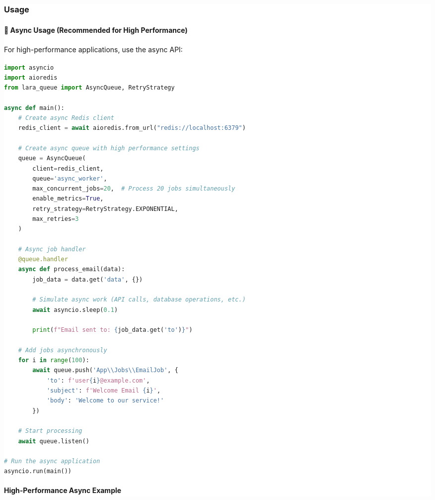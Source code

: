 ### Usage

#### 🚀 Async Usage (Recommended for High Performance)

For high-performance applications, use the async API:

```python
import asyncio
import aioredis
from lara_queue import AsyncQueue, RetryStrategy

async def main():
    # Create async Redis client
    redis_client = await aioredis.from_url("redis://localhost:6379")
    
    # Create async queue with high performance settings
    queue = AsyncQueue(
        client=redis_client,
        queue='async_worker',
        max_concurrent_jobs=20,  # Process 20 jobs simultaneously
        enable_metrics=True,
        retry_strategy=RetryStrategy.EXPONENTIAL,
        max_retries=3
    )
    
    # Async job handler
    @queue.handler
    async def process_email(data):
        job_data = data.get('data', {})
        
        # Simulate async work (API calls, database operations, etc.)
        await asyncio.sleep(0.1)
        
        print(f"Email sent to: {job_data.get('to')}")
    
    # Add jobs asynchronously
    for i in range(100):
        await queue.push('App\\Jobs\\EmailJob', {
            'to': f'user{i}@example.com',
            'subject': f'Welcome Email {i}',
            'body': 'Welcome to our service!'
        })
    
    # Start processing
    await queue.listen()

# Run the async application
asyncio.run(main())
```

#### High-Performance Async Example
